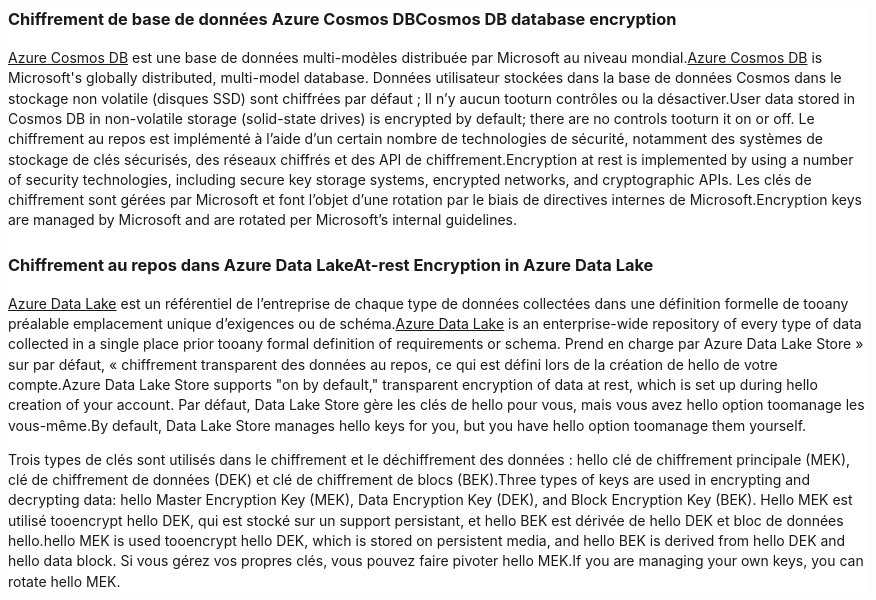 ### <a name="cosmos-db-database-encryption"></a><span data-ttu-id="444f5-166">Chiffrement de base de données Azure Cosmos DB</span><span class="sxs-lookup"><span data-stu-id="444f5-166">Cosmos DB database encryption</span></span>

<span data-ttu-id="444f5-167">[Azure Cosmos DB](../cosmos-db/database-encryption-at-rest.md) est une base de données multi-modèles distribuée par Microsoft au niveau mondial.</span><span class="sxs-lookup"><span data-stu-id="444f5-167">[Azure Cosmos DB](../cosmos-db/database-encryption-at-rest.md) is Microsoft's globally distributed, multi-model database.</span></span> <span data-ttu-id="444f5-168">Données utilisateur stockées dans la base de données Cosmos dans le stockage non volatile (disques SSD) sont chiffrées par défaut ; Il n’y aucun tooturn contrôles ou la désactiver.</span><span class="sxs-lookup"><span data-stu-id="444f5-168">User data stored in Cosmos DB in non-volatile storage (solid-state drives) is encrypted by default; there are no controls tooturn it on or off.</span></span> <span data-ttu-id="444f5-169">Le chiffrement au repos est implémenté à l’aide d’un certain nombre de technologies de sécurité, notamment des systèmes de stockage de clés sécurisés, des réseaux chiffrés et des API de chiffrement.</span><span class="sxs-lookup"><span data-stu-id="444f5-169">Encryption at rest is implemented by using a number of security technologies, including secure key storage systems, encrypted networks, and cryptographic APIs.</span></span> <span data-ttu-id="444f5-170">Les clés de chiffrement sont gérées par Microsoft et font l’objet d’une rotation par le biais de directives internes de Microsoft.</span><span class="sxs-lookup"><span data-stu-id="444f5-170">Encryption keys are managed by Microsoft and are rotated per Microsoft’s internal guidelines.</span></span>

### <a name="at-rest-encryption-in-azure-data-lake"></a><span data-ttu-id="444f5-171">Chiffrement au repos dans Azure Data Lake</span><span class="sxs-lookup"><span data-stu-id="444f5-171">At-rest Encryption in Azure Data Lake</span></span>

<span data-ttu-id="444f5-172">[Azure Data Lake](../data-lake-store/data-lake-store-encryption.md) est un référentiel de l’entreprise de chaque type de données collectées dans une définition formelle de tooany préalable emplacement unique d’exigences ou de schéma.</span><span class="sxs-lookup"><span data-stu-id="444f5-172">[Azure Data Lake](../data-lake-store/data-lake-store-encryption.md) is an enterprise-wide repository of every type of data collected in a single place prior tooany formal definition of requirements or schema.</span></span> <span data-ttu-id="444f5-173">Prend en charge par Azure Data Lake Store » sur par défaut, « chiffrement transparent des données au repos, ce qui est défini lors de la création de hello de votre compte.</span><span class="sxs-lookup"><span data-stu-id="444f5-173">Azure Data Lake Store supports "on by default," transparent encryption of data at rest, which is set up during hello creation of your account.</span></span> <span data-ttu-id="444f5-174">Par défaut, Data Lake Store gère les clés de hello pour vous, mais vous avez hello option toomanage les vous-même.</span><span class="sxs-lookup"><span data-stu-id="444f5-174">By default, Data Lake Store manages hello keys for you, but you have hello option toomanage them yourself.</span></span>

<span data-ttu-id="444f5-175">Trois types de clés sont utilisés dans le chiffrement et le déchiffrement des données : hello clé de chiffrement principale (MEK), clé de chiffrement de données (DEK) et clé de chiffrement de blocs (BEK).</span><span class="sxs-lookup"><span data-stu-id="444f5-175">Three types of keys are used in encrypting and decrypting data: hello Master Encryption Key (MEK), Data Encryption Key (DEK), and Block Encryption Key (BEK).</span></span> <span data-ttu-id="444f5-176">Hello MEK est utilisé tooencrypt hello DEK, qui est stocké sur un support persistant, et hello BEK est dérivée de hello DEK et bloc de données hello.</span><span class="sxs-lookup"><span data-stu-id="444f5-176">hello MEK is used tooencrypt hello DEK, which is stored on persistent media, and hello BEK is derived from hello DEK and hello data block.</span></span> <span data-ttu-id="444f5-177">Si vous gérez vos propres clés, vous pouvez faire pivoter hello MEK.</span><span class="sxs-lookup"><span data-stu-id="444f5-177">If you are managing your own keys, you can rotate hello MEK.</span></span>
